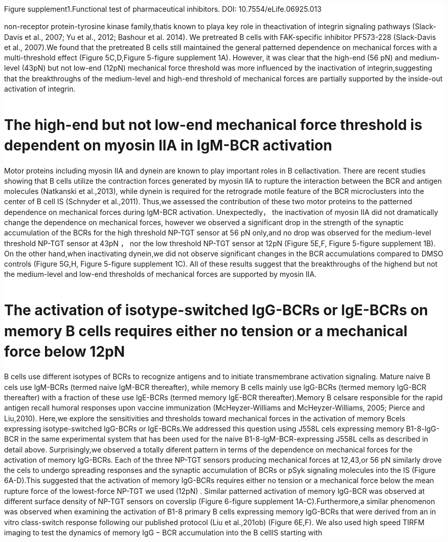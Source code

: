 Figure supplement1.Functional test of pharmaceutical inhibitors. DOI: 10.7554/eLife.06925.013

non-receptor protein-tyrosine kinase family,thatis known to playa key role in theactivation of integrin signaling pathways (Slack-Davis et al., 2007; Yu et al., 2012; Bashour et al. 2014). We pretreated B cells with FAK-specific inhibitor PF573-228 (Slack-Davis et al., 2007).We found that the pretreated B cells still maintained the general patterned dependence on mechanical forces with a multi-threshold effect (Figure 5C,D,Figure 5-figure supplement 1A). However, it was clear that the high-end (56 pN) and medium-level $( 4 3 \mathsf { p N } )$ but not low-end $( 1 2 \mathsf { p N } )$ mechanical force threshold was more influenced by the inactivation of integrin,suggesting that the breakthroughs of the medium-level and high-end threshold of mechanical forces are partially supported by the inside-out activation of integrin.

# The high-end but not low-end mechanical force threshold is dependent on myosin IlA in IgM-BCR activation

Motor proteins including myosin IIA and dynein are known to play important roles in B cellactivation. There are recent studies showing that B cells utilize the contraction forces generated by myosin IlA to rupture the interaction between the BCR and antigen molecules (Natkanski et al.,2013), while dynein is required for the retrograde motile feature of the BCR microclusters into the center of B cell IS (Schnyder et al.,2011). Thus,we assessed the contribution of these two motor proteins to the patterned dependence on mechanical forces during lgM-BCR activation. Unexpectedly， the inactivation of myosin IIA did not dramatically change the dependence on mechanical forces, however we observed a significant drop in the strength of the synaptic accumulation of the BCRs for the high threshold NP-TGT sensor at 56 pN only,and no drop was observed for the medium-level threshold NP-TGT sensor at $4 3 \mathsf { p N }$ ， nor the low threshold NP-TGT sensor at $1 2 \mathsf { p N }$ (Figure 5E,F, Figure 5-figure supplement 1B). On the other hand,when inactivating dynein,we did not observe significant changes in the BCR accumulations compared to DMSO controls (Figure 5G,H, Figure 5-figure supplement 1C). All of these results suggest that the breakthroughs of the highend but not the medium-level and low-end thresholds of mechanical forces are supported by myosin IIA.

# The activation of isotype-switched IgG-BCRs or lgE-BCRs on memory B cells requires either no tension or a mechanical force below $12 \mathsf { p N }$

B cells use different isotypes of BCRs to recognize antigens and to initiate transmembrane activation signaling. Mature naive B cels use lgM-BCRs (termed naive lgM-BCR thereafter), while memory B cells mainly use lgG-BCRs (termed memory lgG-BCR thereafter) with a fraction of these use lgE-BCRs (termed memory lgE-BCR thereafter).Memory B celsare responsible for the rapid antigen recall humoral responses upon vaccine immunization (McHeyzer-Williams and McHeyzer-Williams, 2005; Pierce and Liu,2010). Here,we explore the sensitivities and thresholds toward mechanical forces in the activation of memory Bcels expressing isotype-switched lgG-BCRs or IgE-BCRs.We addressed this question using J558L cels expressing memory B1-8-lgG-BCR in the same experimental system that has been used for the naive B1-8-lgM-BCR-expressing J558L cells as described in detail above. Surprisingly,we observed a totally diferent pattern in terms of the dependence on mechanical forces for the activation of memory lgG-BCRs. Each of the three NP-TGT sensors producing mechanical forces at 12,43,or 56 pN similarly drove the cels to undergo spreading responses and the synaptic accumulation of BCRs or pSyk signaling molecules into the IS (Figure 6A-D).This suggested that the activation of memory lgG-BCRs requires either no tension or a mechanical force below the mean rupture force of the lowest-force NP-TGT we used $( 1 2 \mathsf { p N } )$ . Similar patterned activation of memory lgG-BCR was observed at different surface density of NP-TGT sensors on coverslip (Figure 6-figure supplement 1A-C).Furthermore,a similar phenomenon was observed when examining the activation of B1-8 primary B cells expressing memory lgG-BCRs that were derived from an in vitro class-switch response following our published protocol (Liu et al.,201ob) (Figure 6E,F). We also used high speed TIRFM imaging to test the dynamics of memory $\mathsf { I g G - B C R }$ accumulation into the B cellIS starting with
